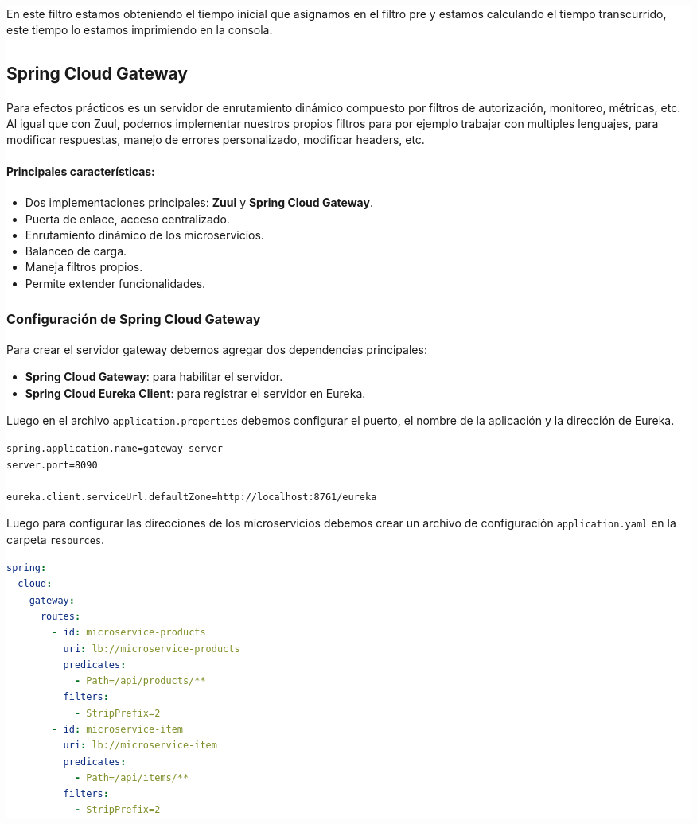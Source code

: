 En este filtro estamos obteniendo el tiempo inicial que asignamos en el filtro pre y estamos calculando el tiempo transcurrido, este tiempo lo estamos imprimiendo en la consola.

## Spring Cloud Gateway

Para efectos prácticos es un servidor de enrutamiento dinámico compuesto por filtros de autorización, monitoreo, métricas, etc. Al igual que con Zuul, podemos implementar nuestros propios filtros para por ejemplo trabajar con multiples lenguajes, para modificar respuestas, manejo de errores personalizado, modificar headers, etc.

#### Principales características:

- Dos implementaciones principales: **Zuul** y **Spring Cloud Gateway**.
- Puerta de enlace, acceso centralizado.
- Enrutamiento dinámico de los microservicios.
- Balanceo de carga.
- Maneja filtros propios.
- Permite extender funcionalidades.

### Configuración de Spring Cloud Gateway

Para crear el servidor gateway debemos agregar dos dependencias principales:

- **Spring Cloud Gateway**: para habilitar el servidor.
- **Spring Cloud Eureka Client**: para registrar el servidor en Eureka.

Luego en el archivo `application.properties` debemos configurar el puerto, el nombre de la aplicación y la dirección de Eureka.

```properties
spring.application.name=gateway-server
server.port=8090

eureka.client.serviceUrl.defaultZone=http://localhost:8761/eureka
```

Luego para configurar las direcciones de los microservicios debemos crear un archivo de configuración `application.yaml` en la carpeta `resources`.

```yaml
spring:
  cloud:
    gateway:
      routes:
        - id: microservice-products
          uri: lb://microservice-products
          predicates:
            - Path=/api/products/**
          filters:
            - StripPrefix=2
        - id: microservice-item
          uri: lb://microservice-item
          predicates:
            - Path=/api/items/**
          filters:
            - StripPrefix=2
```
